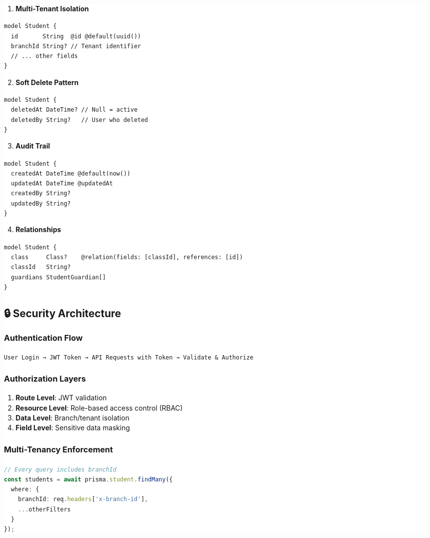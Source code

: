 1. **Multi-Tenant Isolation**
```prisma
model Student {
  id       String  @id @default(uuid())
  branchId String? // Tenant identifier
  // ... other fields
}
```

2. **Soft Delete Pattern**
```prisma
model Student {
  deletedAt DateTime? // Null = active
  deletedBy String?   // User who deleted
}
```

3. **Audit Trail**
```prisma
model Student {
  createdAt DateTime @default(now())
  updatedAt DateTime @updatedAt
  createdBy String?
  updatedBy String?
}
```

4. **Relationships**
```prisma
model Student {
  class     Class?    @relation(fields: [classId], references: [id])
  classId   String?
  guardians StudentGuardian[]
}
```

## 🔒 Security Architecture

### Authentication Flow
```
User Login → JWT Token → API Requests with Token → Validate & Authorize
```

### Authorization Layers

1. **Route Level**: JWT validation
2. **Resource Level**: Role-based access control (RBAC)
3. **Data Level**: Branch/tenant isolation
4. **Field Level**: Sensitive data masking

### Multi-Tenancy Enforcement
```typescript
// Every query includes branchId
const students = await prisma.student.findMany({
  where: { 
    branchId: req.headers['x-branch-id'],
    ...otherFilters 
  }
});
```

